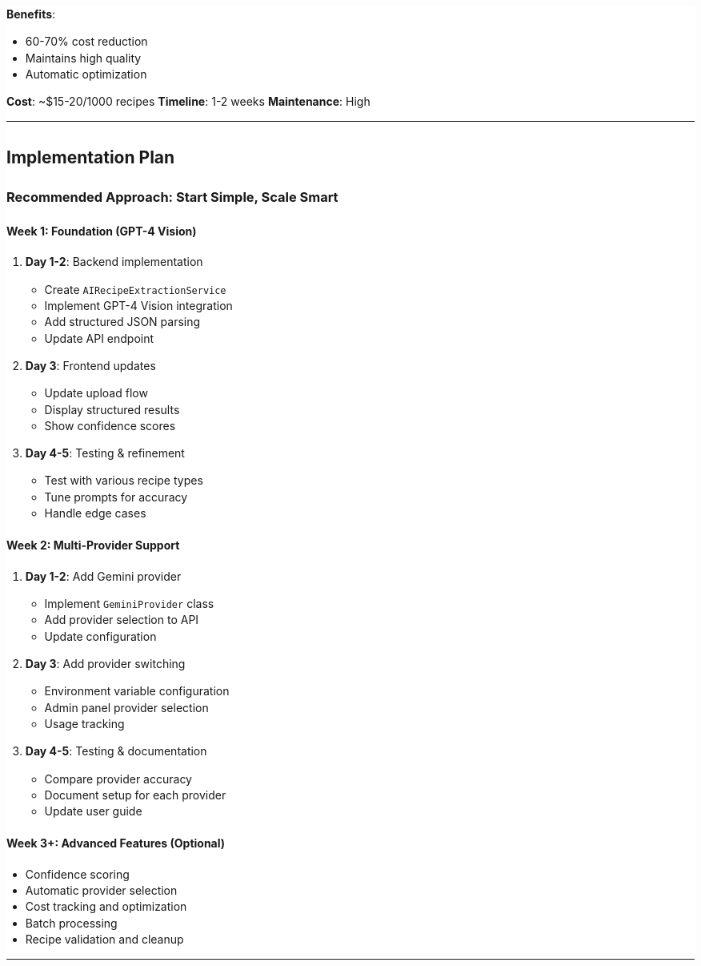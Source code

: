 **Benefits**:
- 60-70% cost reduction
- Maintains high quality
- Automatic optimization

**Cost**: ~$15-20/1000 recipes
**Timeline**: 1-2 weeks
**Maintenance**: High

---

## Implementation Plan

### Recommended Approach: Start Simple, Scale Smart

#### Week 1: Foundation (GPT-4 Vision)
1. **Day 1-2**: Backend implementation
   - Create `AIRecipeExtractionService`
   - Implement GPT-4 Vision integration
   - Add structured JSON parsing
   - Update API endpoint

2. **Day 3**: Frontend updates
   - Update upload flow
   - Display structured results
   - Show confidence scores

3. **Day 4-5**: Testing & refinement
   - Test with various recipe types
   - Tune prompts for accuracy
   - Handle edge cases

#### Week 2: Multi-Provider Support
1. **Day 1-2**: Add Gemini provider
   - Implement `GeminiProvider` class
   - Add provider selection to API
   - Update configuration

2. **Day 3**: Add provider switching
   - Environment variable configuration
   - Admin panel provider selection
   - Usage tracking

3. **Day 4-5**: Testing & documentation
   - Compare provider accuracy
   - Document setup for each provider
   - Update user guide

#### Week 3+: Advanced Features (Optional)
- Confidence scoring
- Automatic provider selection
- Cost tracking and optimization
- Batch processing
- Recipe validation and cleanup

---